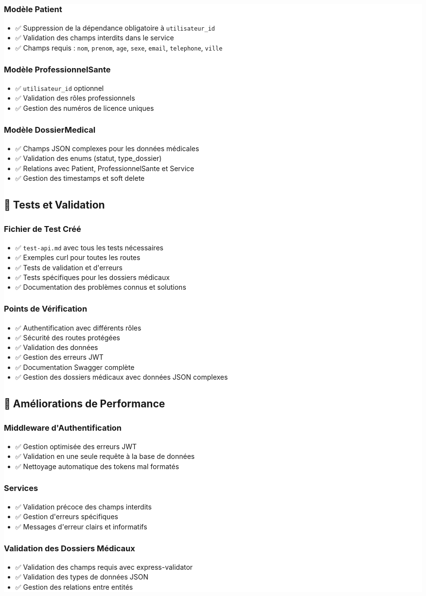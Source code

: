 ### **Modèle Patient**
- ✅ Suppression de la dépendance obligatoire à `utilisateur_id`
- ✅ Validation des champs interdits dans le service
- ✅ Champs requis : `nom`, `prenom`, `age`, `sexe`, `email`, `telephone`, `ville`

### **Modèle ProfessionnelSante**
- ✅ `utilisateur_id` optionnel
- ✅ Validation des rôles professionnels
- ✅ Gestion des numéros de licence uniques

### **Modèle DossierMedical**
- ✅ Champs JSON complexes pour les données médicales
- ✅ Validation des enums (statut, type_dossier)
- ✅ Relations avec Patient, ProfessionnelSante et Service
- ✅ Gestion des timestamps et soft delete

## 🧪 Tests et Validation

### **Fichier de Test Créé**
- ✅ `test-api.md` avec tous les tests nécessaires
- ✅ Exemples curl pour toutes les routes
- ✅ Tests de validation et d'erreurs
- ✅ Tests spécifiques pour les dossiers médicaux
- ✅ Documentation des problèmes connus et solutions

### **Points de Vérification**
- ✅ Authentification avec différents rôles
- ✅ Sécurité des routes protégées
- ✅ Validation des données
- ✅ Gestion des erreurs JWT
- ✅ Documentation Swagger complète
- ✅ Gestion des dossiers médicaux avec données JSON complexes

## 🚀 Améliorations de Performance

### **Middleware d'Authentification**
- ✅ Gestion optimisée des erreurs JWT
- ✅ Validation en une seule requête à la base de données
- ✅ Nettoyage automatique des tokens mal formatés

### **Services**
- ✅ Validation précoce des champs interdits
- ✅ Gestion d'erreurs spécifiques
- ✅ Messages d'erreur clairs et informatifs

### **Validation des Dossiers Médicaux**
- ✅ Validation des champs requis avec express-validator
- ✅ Validation des types de données JSON
- ✅ Gestion des relations entre entités

